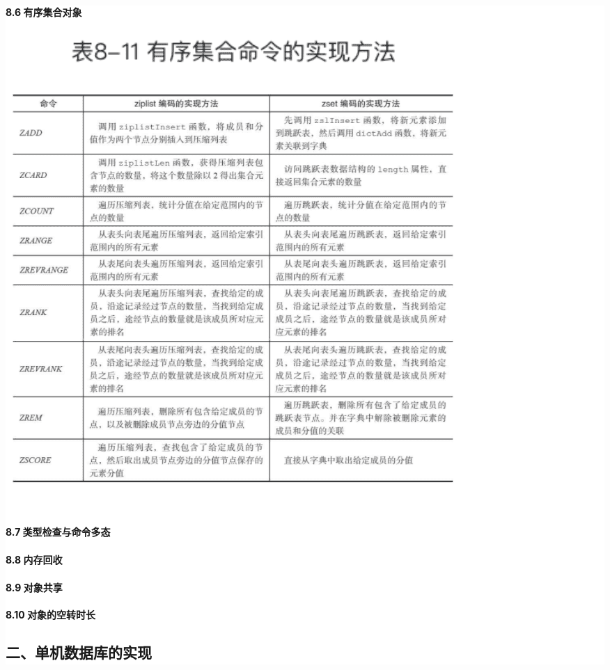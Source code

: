 #### 8.6 有序集合对象

![](../images/learn-database-017.jpg)

#### 8.7 类型检查与命令多态



#### 8.8 内存回收



#### 8.9 对象共享



#### 8.10 对象的空转时长



## 二、单机数据库的实现
